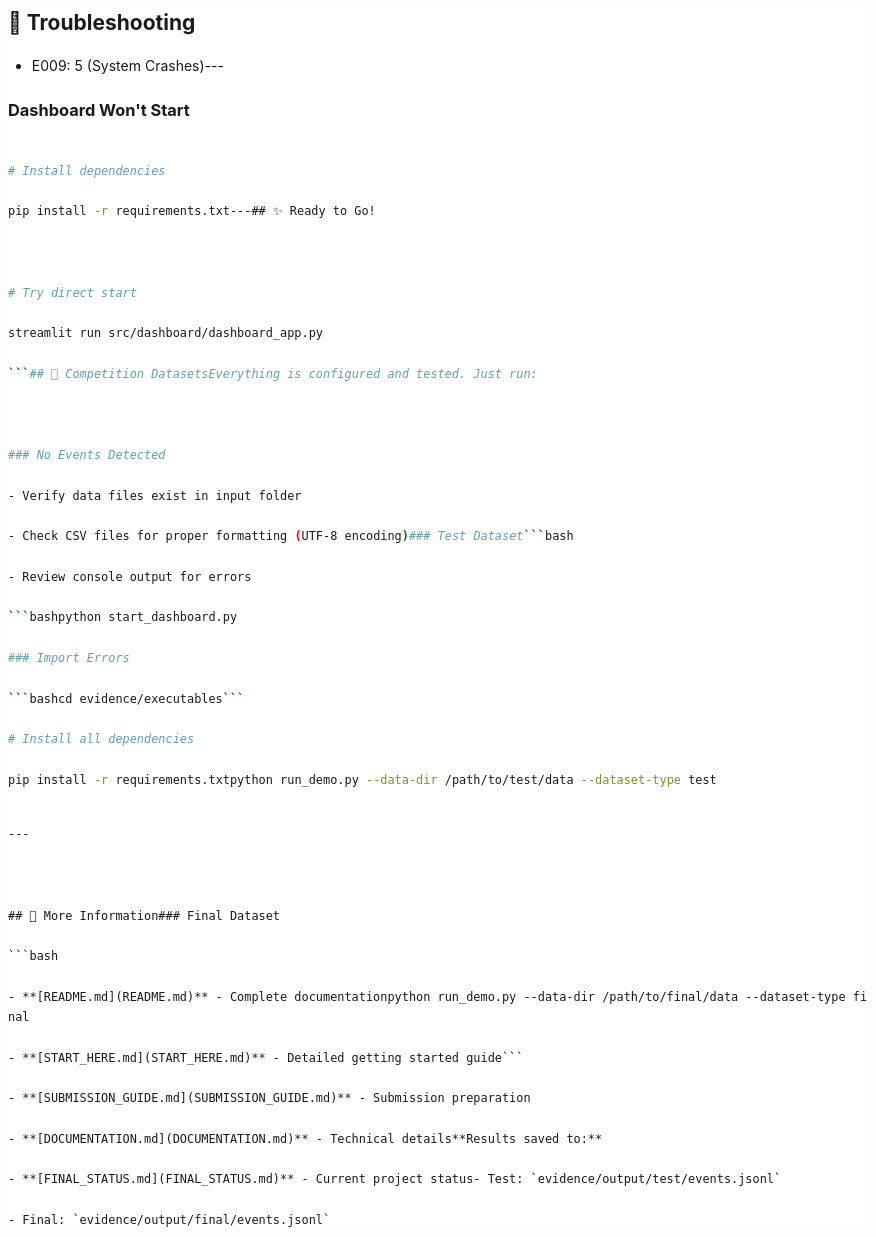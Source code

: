 ## 🚨 Troubleshooting

- E009: 5 (System Crashes)---

### Dashboard Won't Start

```bash

# Install dependencies

pip install -r requirements.txt---## ✨ Ready to Go!



# Try direct start

streamlit run src/dashboard/dashboard_app.py

```## 🎯 Competition DatasetsEverything is configured and tested. Just run:



### No Events Detected

- Verify data files exist in input folder

- Check CSV files for proper formatting (UTF-8 encoding)### Test Dataset```bash

- Review console output for errors

```bashpython start_dashboard.py

### Import Errors

```bashcd evidence/executables```

# Install all dependencies

pip install -r requirements.txtpython run_demo.py --data-dir /path/to/test/data --dataset-type test

```

```Then explore your 554 events! 🎉

---



## 📖 More Information### Final Dataset

```bash

- **[README.md](README.md)** - Complete documentationpython run_demo.py --data-dir /path/to/final/data --dataset-type final

- **[START_HERE.md](START_HERE.md)** - Detailed getting started guide```

- **[SUBMISSION_GUIDE.md](SUBMISSION_GUIDE.md)** - Submission preparation

- **[DOCUMENTATION.md](DOCUMENTATION.md)** - Technical details**Results saved to:**

- **[FINAL_STATUS.md](FINAL_STATUS.md)** - Current project status- Test: `evidence/output/test/events.jsonl`

- Final: `evidence/output/final/events.jsonl`
```